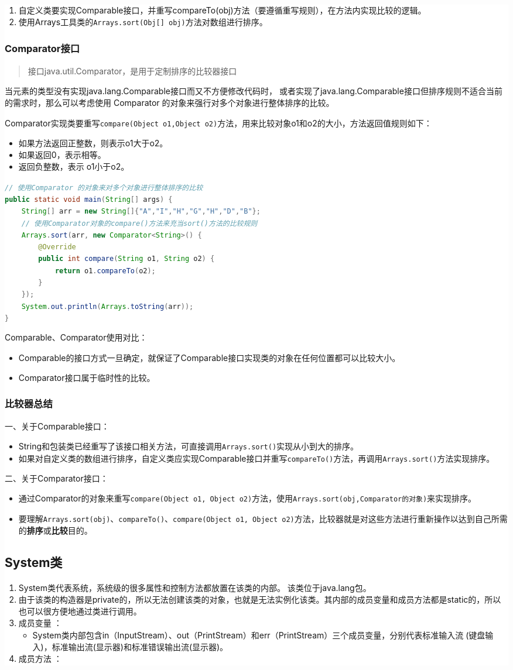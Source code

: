 1. 自定义类要实现Comparable接口，并重写compareTo(obj)方法（要遵循重写规则），在方法内实现比较的逻辑。
2. 使用Arrays工具类的`Arrays.sort(Obj[] obj)`方法对数组进行排序。

### Comparator接口

> 接口java.util.Comparator，是用于定制排序的比较器接口

当元素的类型没有实现java.lang.Comparable接口而又不方便修改代码时， 或者实现了java.lang.Comparable接口但排序规则不适合当前的需求时，那么可以考虑使用 Comparator 的对象来强行对多个对象进行整体排序的比较。

Comparator实现类要重写`compare(Object o1,Object o2)`方法，用来比较对象o1和o2的大小，方法返回值规则如下：

- 如果方法返回正整数，则表示o1大于o2。
- 如果返回0，表示相等。
- 返回负整数，表示 o1小于o2。

```java
// 使用Comparator 的对象来对多个对象进行整体排序的比较
public static void main(String[] args) {
    String[] arr = new String[]{"A","I","H","G","H","D","B"};
    // 使用Comparator对象的compare()方法来充当sort()方法的比较规则
    Arrays.sort(arr, new Comparator<String>() {
        @Override
        public int compare(String o1, String o2) {
            return o1.compareTo(o2);
        }
    });
    System.out.println(Arrays.toString(arr));
}
```

Comparable、Comparator使用对比：

- Comparable的接口方式一旦确定，就保证了Comparable接口实现类的对象在任何位置都可以比较大小。

- Comparator接口属于临时性的比较。

### 比较器总结

一、关于Comparable接口：

- String和包装类已经重写了该接口相关方法，可直接调用`Arrays.sort()`实现从小到大的排序。
- 如果对自定义类的数组进行排序，自定义类应实现Comparable接口并重写`compareTo()`方法，再调用`Arrays.sort()`方法实现排序。

二、关于Comparator接口：

- 通过Comparator的对象来重写`compare(Object o1, Object o2)`方法，使用`Arrays.sort(obj,Comparator的对象)`来实现排序。

- 要理解`Arrays.sort(obj)`、`compareTo()`、`compare(Object o1, Object o2)`方法，比较器就是对这些方法进行重新操作以达到自己所需的**排序**或**比较**目的。

## System类

1. System类代表系统，系统级的很多属性和控制方法都放置在该类的内部。 该类位于java.lang包。
2. 由于该类的构造器是private的，所以无法创建该类的对象，也就是无法实例化该类。其内部的成员变量和成员方法都是static的，所以也可以很方便地通过类进行调用。 
3. 成员变量 ：
     - System类内部包含in（InputStream）、out（PrintStream）和err（PrintStream）三个成员变量，分别代表标准输入流 (键盘输入)，标准输出流(显示器)和标准错误输出流(显示器)。
4. 成员方法 ：
